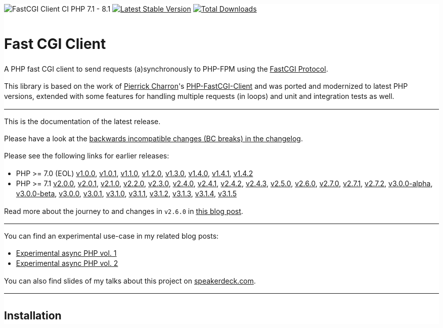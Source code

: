 ![FastCGI Client CI PHP 7.1 - 8.1](https://github.com/hollodotme/fast-cgi-client/workflows/FastCGI%20Client%20CI%20PHP%207.1%20-%208.1/badge.svg)
[![Latest Stable Version](https://poser.pugx.org/hollodotme/fast-cgi-client/v/stable)](https://packagist.org/packages/hollodotme/fast-cgi-client)
[![Total Downloads](https://poser.pugx.org/hollodotme/fast-cgi-client/downloads)](https://packagist.org/packages/hollodotme/fast-cgi-client)

# Fast CGI Client

A PHP fast CGI client to send requests (a)synchronously to PHP-FPM using
the [FastCGI Protocol](http://www.mit.edu/~yandros/doc/specs/fcgi-spec.html).

This library is based on the work
of [Pierrick Charron](https://github.com/adoy)'s [PHP-FastCGI-Client](https://github.com/adoy/PHP-FastCGI-Client/)
and was ported and modernized to latest PHP versions, extended with some features for handling multiple requests (in
loops) and unit and integration tests as well.

---

This is the documentation of the latest release.

Please have a look at the [backwards incompatible changes (BC breaks) in the changelog](./CHANGELOG.md).

Please see the following links for earlier releases:

* PHP >= 7.0 (EOL) [v1.0.0], [v1.0.1], [v1.1.0], [v1.2.0], [v1.3.0], [v1.4.0], [v1.4.1], [v1.4.2]
* PHP >= 7.1 [v2.0.0], [v2.0.1], [v2.1.0], [v2.2.0], [v2.3.0], [v2.4.0], [v2.4.1], [v2.4.2], [v2.4.3], [v2.5.0],
  [v2.6.0], [v2.7.0], [v2.7.1], [v2.7.2], [v3.0.0-alpha], [v3.0.0-beta], [v3.0.0], [v3.0.1], [v3.1.0], [v3.1.1],
  [v3.1.2], [v3.1.3], [v3.1.4], [v3.1.5]

Read more about the journey to and changes in `v2.6.0`
in [this blog post](https://github.com/hollodotme/fast-cgi-client/wiki/Background-Info-FastCgiClient-Version-2.6.0).

---

You can find an experimental use-case in my related blog posts:

* [Experimental async PHP vol. 1](https://github.com/hollodotme/fast-cgi-client/wiki/Experimental-Async-Php-Volume-1)
* [Experimental async PHP vol. 2](https://github.com/hollodotme/fast-cgi-client/wiki/Experimental-Async-Php-Volume-2)

You can also find slides of my talks about this project on [speakerdeck.com](https://speakerdeck.com/hollodotme).

---

## Installation


[v3.1.5]: https://github.com/hollodotme/fast-cgi-client/blob/v3.1.5/README.md
[v3.1.4]: https://github.com/hollodotme/fast-cgi-client/blob/v3.1.4/README.md
[v3.1.3]: https://github.com/hollodotme/fast-cgi-client/blob/v3.1.3/README.md
[v3.1.2]: https://github.com/hollodotme/fast-cgi-client/blob/v3.1.2/README.md
[v3.1.1]: https://github.com/hollodotme/fast-cgi-client/blob/v3.1.1/README.md
[v3.1.0]: https://github.com/hollodotme/fast-cgi-client/blob/v3.1.0/README.md
[v3.0.1]: https://github.com/hollodotme/fast-cgi-client/blob/v3.0.1/README.md
[v3.0.0]: https://github.com/hollodotme/fast-cgi-client/blob/v3.0.0/README.md
[v3.0.0-beta]: https://github.com/hollodotme/fast-cgi-client/blob/v3.0.0-beta/README.md
[v3.0.0-alpha]: https://github.com/hollodotme/fast-cgi-client/blob/v3.0.0-alpha/README.md
[v2.7.2]: https://github.com/hollodotme/fast-cgi-client/blob/v2.7.2/README.md
[v2.7.1]: https://github.com/hollodotme/fast-cgi-client/blob/v2.7.1/README.md
[v2.7.0]: https://github.com/hollodotme/fast-cgi-client/blob/v2.7.0/README.md
[v2.6.0]: https://github.com/hollodotme/fast-cgi-client/blob/v2.6.0/README.md
[v2.5.0]: https://github.com/hollodotme/fast-cgi-client/blob/v2.5.0/README.md
[v2.4.3]: https://github.com/hollodotme/fast-cgi-client/blob/v2.4.3/README.md
[v2.4.2]: https://github.com/hollodotme/fast-cgi-client/blob/v2.4.2/README.md
[v2.4.1]: https://github.com/hollodotme/fast-cgi-client/blob/v2.4.1/README.md
[v2.4.0]: https://github.com/hollodotme/fast-cgi-client/blob/v2.4.0/README.md
[v2.3.0]: https://github.com/hollodotme/fast-cgi-client/blob/v2.3.0/README.md
[v2.2.0]: https://github.com/hollodotme/fast-cgi-client/blob/v2.2.0/README.md
[v2.1.0]: https://github.com/hollodotme/fast-cgi-client/blob/v2.1.0/README.md
[v2.0.1]: https://github.com/hollodotme/fast-cgi-client/blob/v2.0.1/README.md
[v2.0.0]: https://github.com/hollodotme/fast-cgi-client/blob/v2.0.0/README.md
[v1.4.2]: https://github.com/hollodotme/fast-cgi-client/blob/v1.4.2/README.md
[v1.4.1]: https://github.com/hollodotme/fast-cgi-client/blob/v1.4.1/README.md
[v1.4.0]: https://github.com/hollodotme/fast-cgi-client/blob/v1.4.0/README.md
[v1.3.0]: https://github.com/hollodotme/fast-cgi-client/blob/v1.3.0/README.md
[v1.2.0]: https://github.com/hollodotme/fast-cgi-client/blob/v1.2.0/README.md
[v1.1.0]: https://github.com/hollodotme/fast-cgi-client/blob/v1.1.0/README.md
[v1.0.1]: https://github.com/hollodotme/fast-cgi-client/blob/v1.0.1/README.md
[v1.0.0]: https://github.com/hollodotme/fast-cgi-client/blob/v1.0.0/README.md